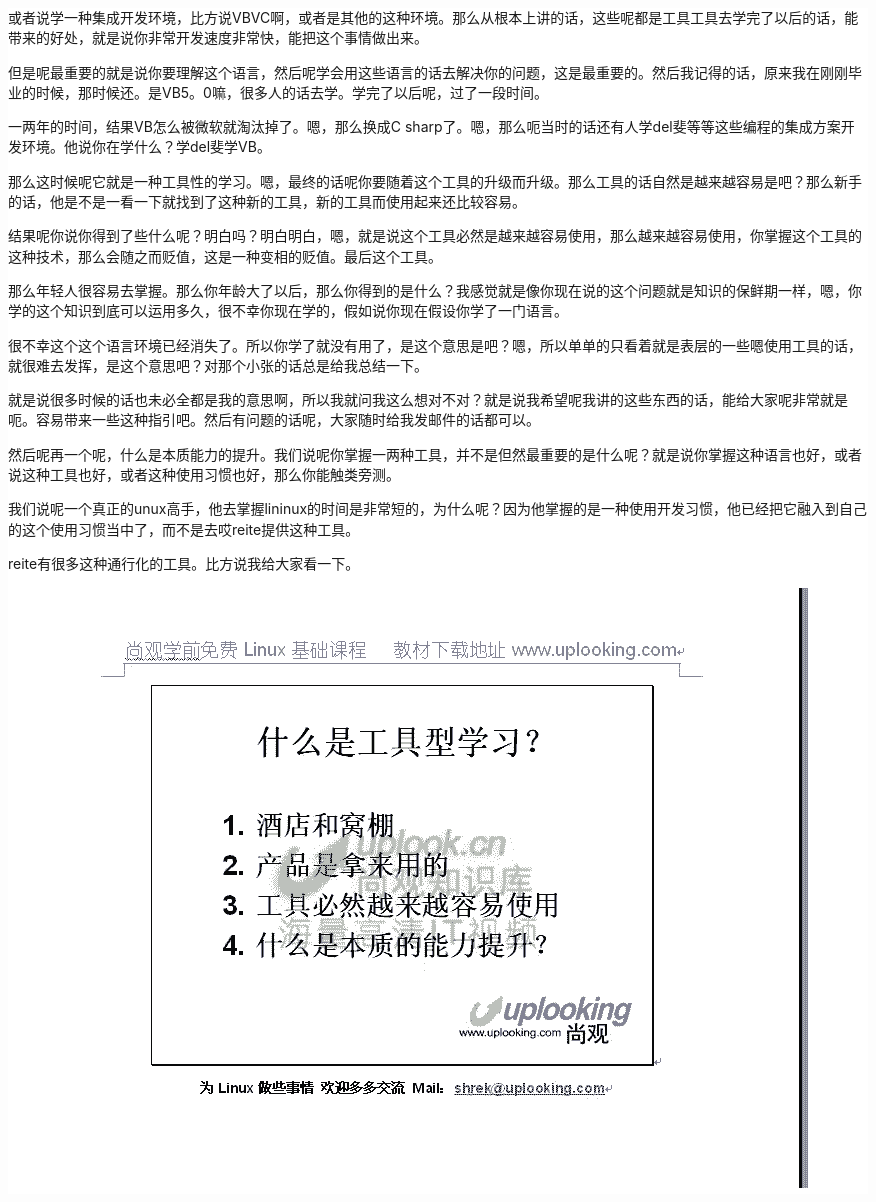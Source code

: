 或者说学一种集成开发环境，比方说VBVC啊，或者是其他的这种环境。那么从根本上讲的话，这些呢都是工具工具去学完了以后的话，能带来的好处，就是说你非常开发速度非常快，能把这个事情做出来。

但是呢最重要的就是说你要理解这个语言，然后呢学会用这些语言的话去解决你的问题，这是最重要的。然后我记得的话，原来我在刚刚毕业的时候，那时候还。是VB5。0嘛，很多人的话去学。学完了以后呢，过了一段时间。

一两年的时间，结果VB怎么被微软就淘汰掉了。嗯，那么换成C sharp了。嗯，那么呃当时的话还有人学del斐等等这些编程的集成方案开发环境。他说你在学什么？学del斐学VB。

那么这时候呢它就是一种工具性的学习。嗯，最终的话呢你要随着这个工具的升级而升级。那么工具的话自然是越来越容易是吧？那么新手的话，他是不是一看一下就找到了这种新的工具，新的工具而使用起来还比较容易。

结果呢你说你得到了些什么呢？明白吗？明白明白，嗯，就是说这个工具必然是越来越容易使用，那么越来越容易使用，你掌握这个工具的这种技术，那么会随之而贬值，这是一种变相的贬值。最后这个工具。

那么年轻人很容易去掌握。那么你年龄大了以后，那么你得到的是什么？我感觉就是像你现在说的这个问题就是知识的保鲜期一样，嗯，你学的这个知识到底可以运用多久，很不幸你现在学的，假如说你现在假设你学了一门语言。

很不幸这个这个语言环境已经消失了。所以你学了就没有用了，是这个意思是吧？嗯，所以单单的只看着就是表层的一些嗯使用工具的话，就很难去发挥，是这个意思吧？对那个小张的话总是给我总结一下。

就是说很多时候的话也未必全都是我的意思啊，所以我就问我这么想对不对？就是说我希望呢我讲的这些东西的话，能给大家呢非常就是呃。容易带来一些这种指引吧。然后有问题的话呢，大家随时给我发邮件的话都可以。

然后呢再一个呢，什么是本质能力的提升。我们说呢你掌握一两种工具，并不是但然最重要的是什么呢？就是说你掌握这种语言也好，或者说这种工具也好，或者这种使用习惯也好，那么你能触类旁测。

我们说呢一个真正的unux高手，他去掌握lininux的时间是非常短的，为什么呢？因为他掌握的是一种使用开发习惯，他已经把它融入到自己的这个使用习惯当中了，而不是去哎reite提供这种工具。

reite有很多这种通行化的工具。比方说我给大家看一下。

![](img/35820a3f984b831aca702dc09d386c51_1.png)
